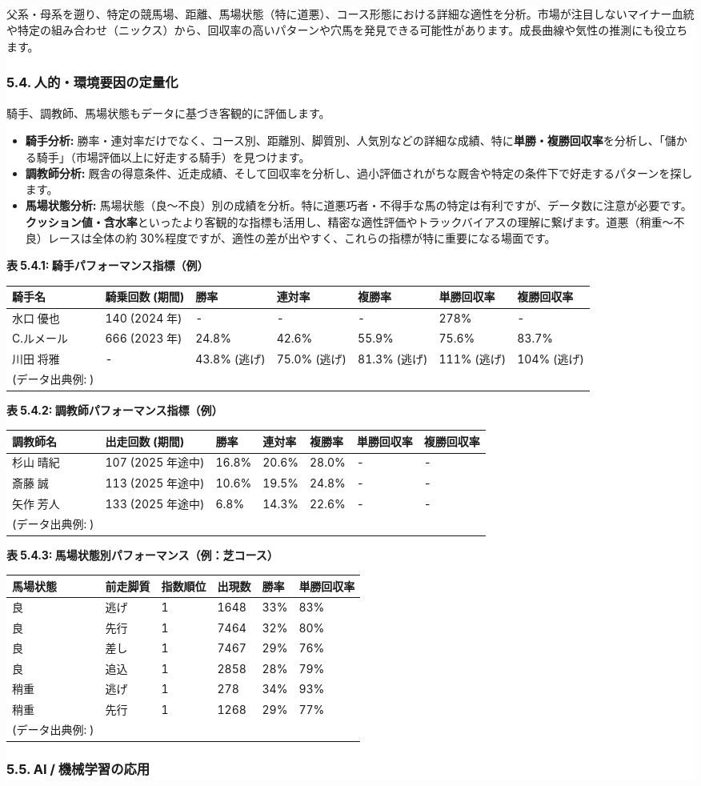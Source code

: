父系・母系を遡り、特定の競馬場、距離、馬場状態（特に道悪）、コース形態における詳細な適性を分析。市場が注目しないマイナー血統や特定の組み合わせ（ニックス）から、回収率の高いパターンや穴馬を発見できる可能性があります。成長曲線や気性の推測にも役立ちます。

### 5.4. 人的・環境要因の定量化

騎手、調教師、馬場状態もデータに基づき客観的に評価します。

-   **騎手分析:** 勝率・連対率だけでなく、コース別、距離別、脚質別、人気別などの詳細な成績、特に**単勝・複勝回収率**を分析し、「儲かる騎手」（市場評価以上に好走する騎手）を見つけます。
-   **調教師分析:** 厩舎の得意条件、近走成績、そして回収率を分析し、過小評価されがちな厩舎や特定の条件下で好走するパターンを探します。
-   **馬場状態分析:** 馬場状態（良～不良）別の成績を分析。特に道悪巧者・不得手な馬の特定は有利ですが、データ数に注意が必要です。**クッション値・含水率**といったより客観的な指標も活用し、精密な適性評価やトラックバイアスの理解に繋げます。道悪（稍重～不良）レースは全体の約 30%程度ですが、適性の差が出やすく、これらの指標が特に重要になる場面です。

**表 5.4.1: 騎手パフォーマンス指標（例）**

| 騎手名           | 騎乗回数 (期間) | 勝率         | 連対率       | 複勝率       | 単勝回収率  | 複勝回収率  |
| :--------------- | :-------------- | :----------- | :----------- | :----------- | :---------- | :---------- |
| 水口 優也        | 140 (2024 年)   | -            | -            | -            | 278%        | -           |
| C.ルメール       | 666 (2023 年)   | 24.8%        | 42.6%        | 55.9%        | 75.6%       | 83.7%       |
| 川田 将雅        | -               | 43.8% (逃げ) | 75.0% (逃げ) | 81.3% (逃げ) | 111% (逃げ) | 104% (逃げ) |
| (データ出典例: ) |                 |              |              |              |             |             |

**表 5.4.2: 調教師パフォーマンス指標（例）**

| 調教師名         | 出走回数 (期間)   | 勝率  | 連対率 | 複勝率 | 単勝回収率 | 複勝回収率 |
| :--------------- | :---------------- | :---- | :----- | :----- | :--------- | :--------- |
| 杉山 晴紀        | 107 (2025 年途中) | 16.8% | 20.6%  | 28.0%  | -          | -          |
| 斎藤 誠          | 113 (2025 年途中) | 10.6% | 19.5%  | 24.8%  | -          | -          |
| 矢作 芳人        | 133 (2025 年途中) | 6.8%  | 14.3%  | 22.6%  | -          | -          |
| (データ出典例: ) |                   |       |        |        |            |            |

**表 5.4.3: 馬場状態別パフォーマンス（例：芝コース）**

| 馬場状態         | 前走脚質 | 指数順位 | 出現数 | 勝率 | 単勝回収率 |
| :--------------- | :------- | :------- | :----- | :--- | :--------- |
| 良               | 逃げ     | 1        | 1648   | 33%  | 83%        |
| 良               | 先行     | 1        | 7464   | 32%  | 80%        |
| 良               | 差し     | 1        | 7467   | 29%  | 76%        |
| 良               | 追込     | 1        | 2858   | 28%  | 79%        |
| 稍重             | 逃げ     | 1        | 278    | 34%  | 93%        |
| 稍重             | 先行     | 1        | 1268   | 29%  | 77%        |
| (データ出典例: ) |          |          |        |      |            |

### 5.5. AI / 機械学習の応用
